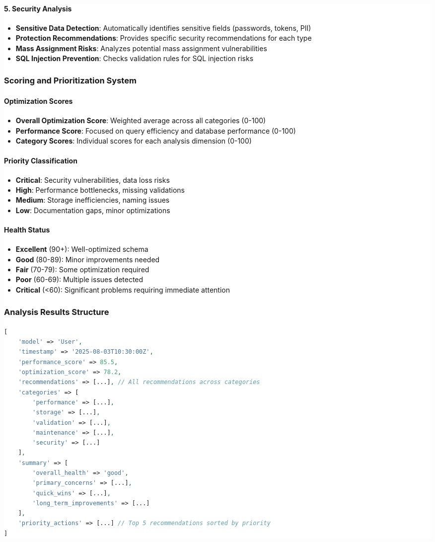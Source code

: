#### 5. Security Analysis
- **Sensitive Data Detection**: Automatically identifies sensitive fields (passwords, tokens, PII)
- **Protection Recommendations**: Provides specific security recommendations for each type
- **Mass Assignment Risks**: Analyzes potential mass assignment vulnerabilities
- **SQL Injection Prevention**: Checks validation rules for SQL injection risks

### Scoring and Prioritization System

#### Optimization Scores
- **Overall Optimization Score**: Weighted average across all categories (0-100)
- **Performance Score**: Focused on query efficiency and database performance (0-100)
- **Category Scores**: Individual scores for each analysis dimension (0-100)

#### Priority Classification
- **Critical**: Security vulnerabilities, data loss risks
- **High**: Performance bottlenecks, missing validations
- **Medium**: Storage inefficiencies, naming issues
- **Low**: Documentation gaps, minor optimizations

#### Health Status
- **Excellent** (90+): Well-optimized schema
- **Good** (80-89): Minor improvements needed
- **Fair** (70-79): Some optimization required
- **Poor** (60-69): Multiple issues detected
- **Critical** (<60): Significant problems requiring immediate attention

### Analysis Results Structure

```php
[
    'model' => 'User',
    'timestamp' => '2025-08-03T10:30:00Z',
    'performance_score' => 85.5,
    'optimization_score' => 78.2,
    'recommendations' => [...], // All recommendations across categories
    'categories' => [
        'performance' => [...],
        'storage' => [...],
        'validation' => [...],
        'maintenance' => [...],
        'security' => [...]
    ],
    'summary' => [
        'overall_health' => 'good',
        'primary_concerns' => [...],
        'quick_wins' => [...],
        'long_term_improvements' => [...]
    ],
    'priority_actions' => [...] // Top 5 recommendations sorted by priority
]
```
